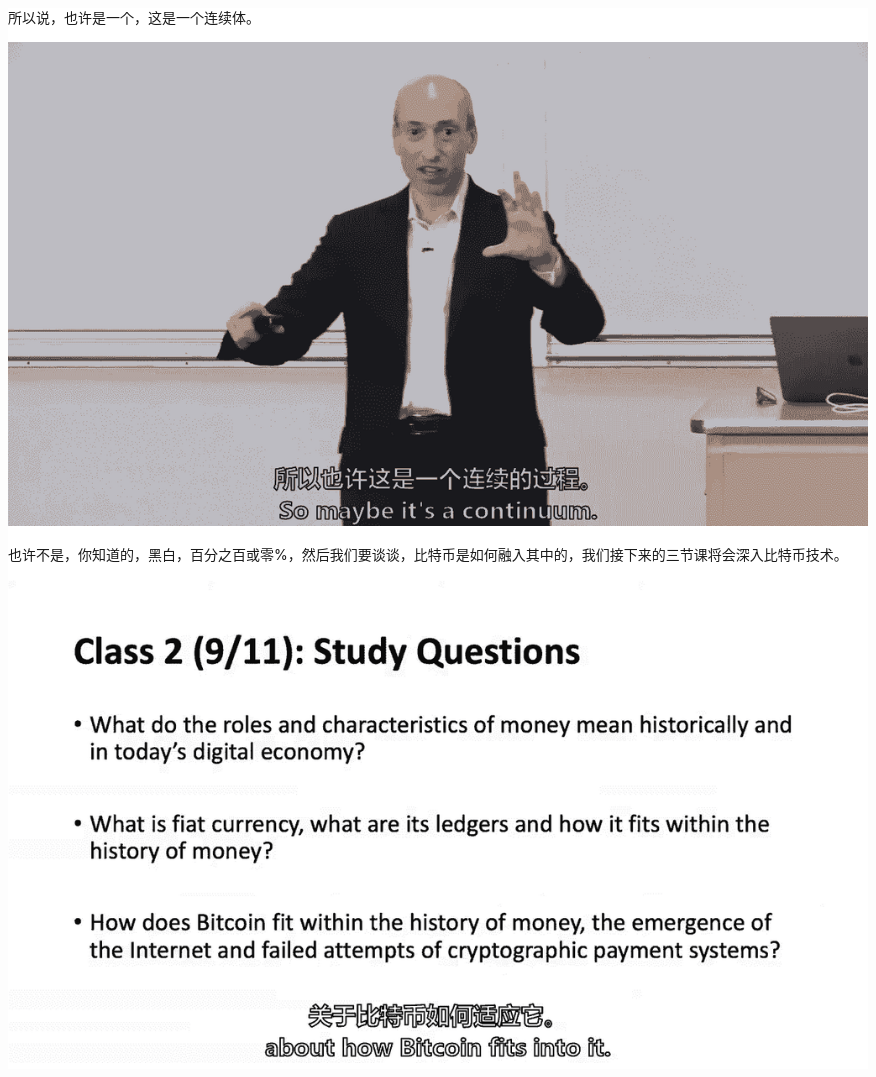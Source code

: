 所以说，也许是一个，这是一个连续体。

![](img/01daea1a53cf5a3b1756d811bf255ae8_122.png)

也许不是，你知道的，黑白，百分之百或零%，然后我们要谈谈，比特币是如何融入其中的，我们接下来的三节课将会深入比特币技术。



![](img/01daea1a53cf5a3b1756d811bf255ae8_124.png)
